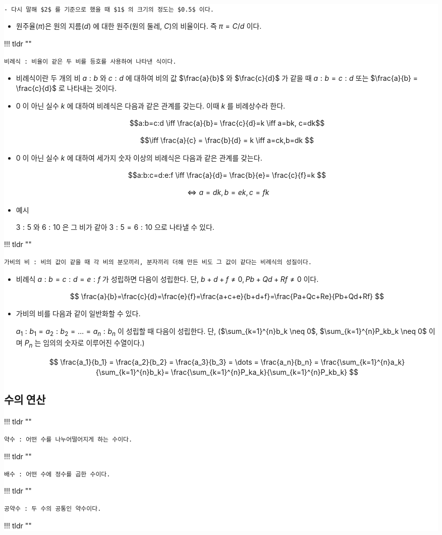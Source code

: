     - 다시 말해 $2$ 를 기준으로 했을 때 $1$ 의 크기의 정도는 $0.5$ 이다. 

- 원주율($\pi$)은 원의 지름($d$) 에 대한 원주(원의 둘레, $C$)의 비율이다. 즉 $\pi = C/d$ 이다.

!!! tldr ""

    비례식 : 비율이 같은 두 비를 등호를 사용하여 나타낸 식이다.

- 비례식이란 두 개의 비 $a : b$ 와 $c : d$ 에 대하여 비의 값 $\frac{a}{b}$ 와 $\frac{c}{d}$ 가 같을 때 $a:b=c:d$ 또는 $\frac{a}{b} = \frac{c}{d}$ 로 나타내는 것이다. 

- $0$ 이 아닌 실수 $k$ 에 대하여 비례식은 다음과 같은 관계를 갖는다. 이때 $k$ 를 비례상수라 한다.

    $$a:b=c:d \iff \frac{a}{b}= \frac{c}{d}=k \iff a=bk, c=dk$$

    $$\iff \frac{a}{c} = \frac{b}{d} = k \iff a=ck,b=dk $$

- $0$ 이 아닌 실수 $k$ 에 대하여 세가지 숫자 이상의 비례식은 다음과 같은 관계를 갖는다. 

    $$a:b:c=d:e:f \iff \frac{a}{d}= \frac{b}{e}= \frac{c}{f}=k $$

    $$\iff a=dk, b=ek, c=fk$$

- 예시

    $3:5$ 와 $6:10$ 은 그 비가 같아 $3:5=6:10$ 으로 나타낼 수 있다.

!!! tldr ""

    가비의 비 : 비의 값이 같을 때 각 비의 분모끼리, 분자끼리 더해 만든 비도 그 값이 같다는 비례식의 성질이다.

- 비례식 $a:b=c:d=e:f$ 가 성립하면 다음이 성립한다. 단, $b+d+f \neq 0, Pb+Qd+Rf \neq 0$ 이다.

    $$ \frac{a}{b}=\frac{c}{d}=\frac{e}{f}=\frac{a+c+e}{b+d+f}=\frac{Pa+Qc+Re}{Pb+Qd+Rf} $$

- 가비의 비를 다음과 같이 일반화할 수 있다.

    $a_1 : b_1 =a_2 : b_2 = \dots = a_n:b_n$ 이 성립할 때 다음이 성립한다. 단, ($\sum_{k=1}^{n}b_k \neq 0$, $\sum_{k=1}^{n}P_kb_k \neq 0$ 이며 $P_n$ 는 임의의 숫자로 이루어진 수열이다.)

    $$ \frac{a_1}{b_1} = \frac{a_2}{b_2} = \frac{a_3}{b_3} = \dots = \frac{a_n}{b_n} = \frac{\sum_{k=1}^{n}a_k}{\sum_{k=1}^{n}b_k}= \frac{\sum_{k=1}^{n}P_ka_k}{\sum_{k=1}^{n}P_kb_k} $$

## 수의 연산

!!! tldr ""

    약수 : 어떤 수를 나누어떨어지게 하는 수이다.



!!! tldr ""

    배수 : 어떤 수에 정수를 곱한 수이다.



!!! tldr ""

    공약수 : 두 수의 공통인 약수이다.



!!! tldr ""

